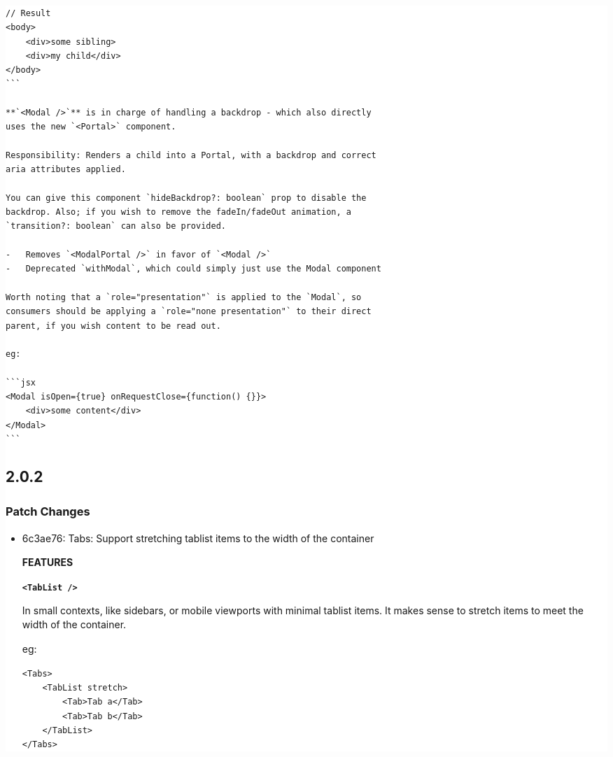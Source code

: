     // Result
    <body>
        <div>some sibling>
        <div>my child</div>
    </body>
    ```

    **`<Modal />`** is in charge of handling a backdrop - which also directly
    uses the new `<Portal>` component.

    Responsibility: Renders a child into a Portal, with a backdrop and correct
    aria attributes applied.

    You can give this component `hideBackdrop?: boolean` prop to disable the
    backdrop. Also; if you wish to remove the fadeIn/fadeOut animation, a
    `transition?: boolean` can also be provided.

    -   Removes `<ModalPortal />` in favor of `<Modal />`
    -   Deprecated `withModal`, which could simply just use the Modal component

    Worth noting that a `role="presentation"` is applied to the `Modal`, so
    consumers should be applying a `role="none presentation"` to their direct
    parent, if you wish content to be read out.

    eg:

    ```jsx
    <Modal isOpen={true} onRequestClose={function() {}}>
    	<div>some content</div>
    </Modal>
    ```

## 2.0.2

### Patch Changes

-   6c3ae76: Tabs: Support stretching tablist items to the width of the
    container

    **FEATURES**

    **`<TabList />`**

    In small contexts, like sidebars, or mobile viewports with minimal tablist
    items. It makes sense to stretch items to meet the width of the container.

    eg:

    ```
    <Tabs>
        <TabList stretch>
            <Tab>Tab a</Tab>
            <Tab>Tab b</Tab>
        </TabList>
    </Tabs>
    ```
